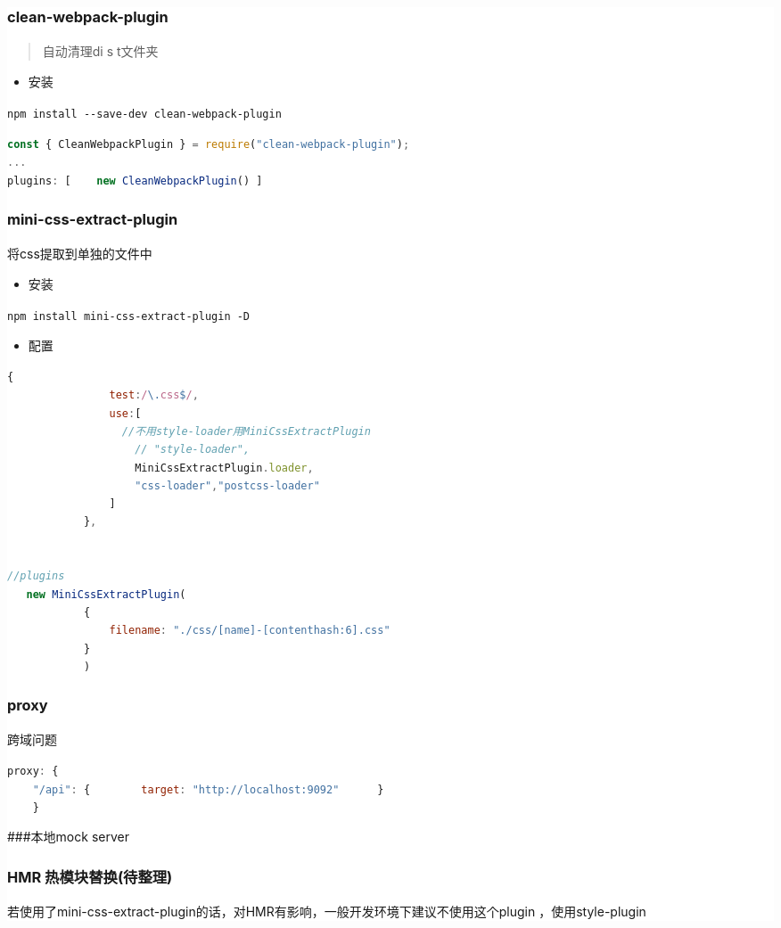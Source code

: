 ```js
```
###  clean-webpack-plugin
> 自动清理di s t文件夹
- 安装
```shell
npm install --save-dev clean-webpack-plugin
```
```js
const { CleanWebpackPlugin } = require("clean-webpack-plugin");
...
plugins: [    new CleanWebpackPlugin() ]
```


###  mini-css-extract-plugin
将css提取到单独的文件中
- 安装
```shell
npm install mini-css-extract-plugin -D
```
- 配置
```js
{
                test:/\.css$/,
                use:[
                  //不用style-loader用MiniCssExtractPlugin
                    // "style-loader",
                    MiniCssExtractPlugin.loader,
                    "css-loader","postcss-loader"
                ]
            },
            
            
//plugins
   new MiniCssExtractPlugin(
            {
                filename: "./css/[name]-[contenthash:6].css"
            }
            )
```
### proxy
跨域问题
```js
proxy: {  
	"/api": {        target: "http://localhost:9092"      } 
    }

```

###本地mock server

### HMR 热模块替换(待整理)
若使用了mini-css-extract-plugin的话，对HMR有影响，一般开发环境下建议不使用这个plugin ，使用style-plugin
